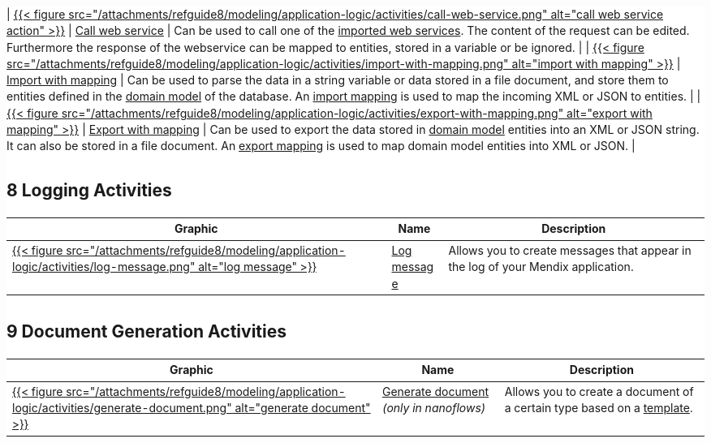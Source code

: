 | [{{< figure src="/attachments/refguide8/modeling/application-logic/activities/call-web-service.png" alt="call web service action" >}}](/refguide8/call-web-service-action/) | [Call web service](/refguide8/call-web-service-action/)  | Can be used to call one of the [imported web services](/refguide8/consumed-web-services/). The content of the request can be edited. Furthermore the response of the webservice can be mapped to entities, stored in a variable or be ignored. |
| [{{< figure src="/attachments/refguide8/modeling/application-logic/activities/import-with-mapping.png" alt="import with mapping" >}}](/refguide8/import-mapping-action/) | [Import with mapping](/refguide8/import-mapping-action/) | Can be used to parse the data in a string variable or data stored in a file document, and store them to entities defined in the [domain model](/refguide8/domain-model/) of the database. An [import mapping](/refguide8/import-mappings/) is used to map the incoming XML or JSON to entities. |
| [{{< figure src="/attachments/refguide8/modeling/application-logic/activities/export-with-mapping.png" alt="export with mapping" >}}](/refguide8/export-mapping-action/) | [Export with mapping](/refguide8/export-mapping-action/) | Can be used to export the data stored in [domain model](/refguide8/domain-model/) entities into an XML or JSON string. It can also be stored in a file document. An [export mapping](/refguide8/export-mappings/) is used to map domain model entities into XML or JSON. |

## 8 Logging Activities

| Graphic                                                      | Name                       | Description                                                  |
| ------------------------------------------------------------ | -------------------------- | ------------------------------------------------------------ |
| [{{< figure src="/attachments/refguide8/modeling/application-logic/activities/log-message.png" alt="log message" >}}](/refguide8/log-message/) | [Log message](/refguide8/log-message/) | Allows you to create messages that appear in the log of your Mendix application. |

## 9 Document Generation Activities

| Graphic | Name | Description |
| --- | --- | --- |
| [{{< figure src="/attachments/refguide8/modeling/application-logic/activities/generate-document.png" alt="generate document" >}}](/refguide8/generate-document/) | [Generate document](/refguide8/generate-document/) *(only in nanoflows)* | Allows you to create a document of a certain type based on a [template](/refguide8/document-templates/). |